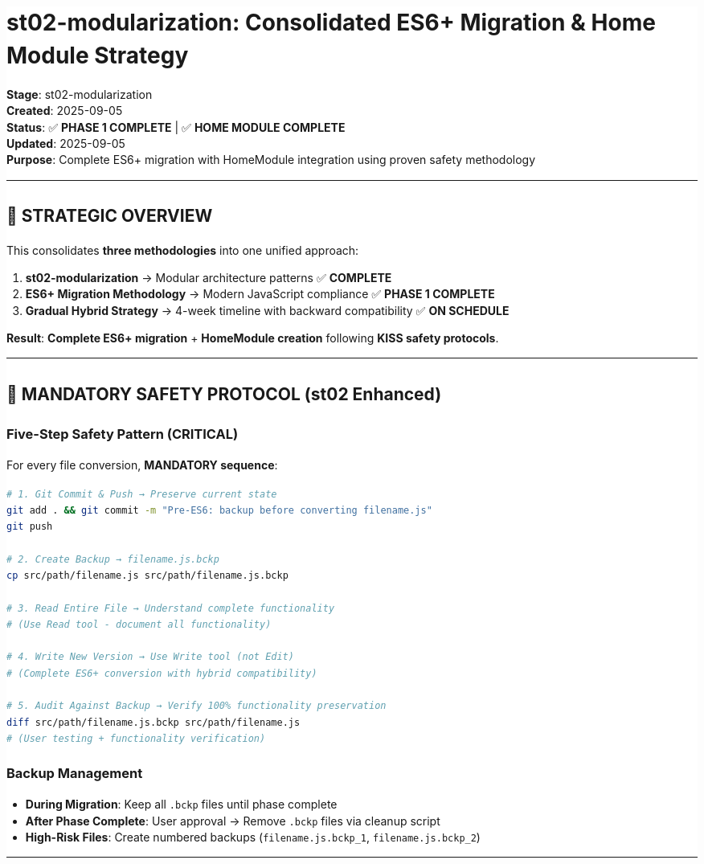 # st02-modularization: Consolidated ES6+ Migration & Home Module Strategy

**Stage**: st02-modularization  
**Created**: 2025-09-05  
**Status**: ✅ **PHASE 1 COMPLETE** | ✅ **HOME MODULE COMPLETE**  
**Updated**: 2025-09-05  
**Purpose**: Complete ES6+ migration with HomeModule integration using proven safety methodology

---

## 🎯 STRATEGIC OVERVIEW

This consolidates **three methodologies** into one unified approach:

1. **st02-modularization** → Modular architecture patterns ✅ **COMPLETE**
2. **ES6+ Migration Methodology** → Modern JavaScript compliance ✅ **PHASE 1 COMPLETE**
3. **Gradual Hybrid Strategy** → 4-week timeline with backward compatibility ✅ **ON SCHEDULE**

**Result**: **Complete ES6+ migration** + **HomeModule creation** following **KISS safety protocols**.

---

## 🚨 MANDATORY SAFETY PROTOCOL (st02 Enhanced)

### Five-Step Safety Pattern (CRITICAL)
For every file conversion, **MANDATORY sequence**:

```bash
# 1. Git Commit & Push → Preserve current state
git add . && git commit -m "Pre-ES6: backup before converting filename.js"
git push

# 2. Create Backup → filename.js.bckp 
cp src/path/filename.js src/path/filename.js.bckp

# 3. Read Entire File → Understand complete functionality
# (Use Read tool - document all functionality)

# 4. Write New Version → Use Write tool (not Edit)
# (Complete ES6+ conversion with hybrid compatibility)

# 5. Audit Against Backup → Verify 100% functionality preservation
diff src/path/filename.js.bckp src/path/filename.js
# (User testing + functionality verification)
```

### Backup Management
- **During Migration**: Keep all `.bckp` files until phase complete
- **After Phase Complete**: User approval → Remove `.bckp` files via cleanup script
- **High-Risk Files**: Create numbered backups (`filename.js.bckp_1`, `filename.js.bckp_2`)

---